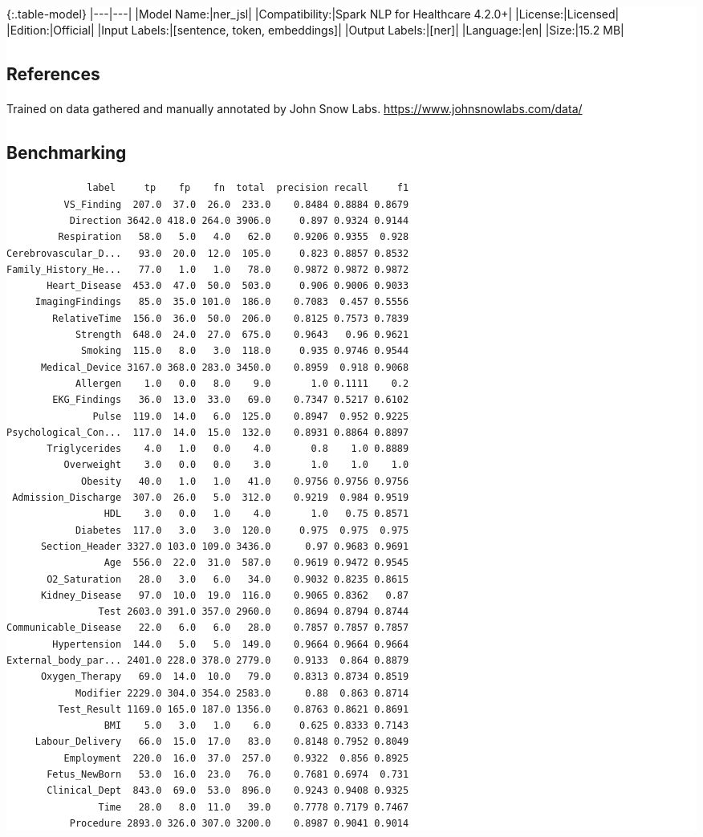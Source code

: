 {:.table-model}
|---|---|
|Model Name:|ner_jsl|
|Compatibility:|Spark NLP for Healthcare 4.2.0+|
|License:|Licensed|
|Edition:|Official|
|Input Labels:|[sentence, token, embeddings]|
|Output Labels:|[ner]|
|Language:|en|
|Size:|15.2 MB|

## References

Trained on data gathered and manually annotated by John Snow Labs. https://www.johnsnowlabs.com/data/

## Benchmarking

```bash
              label     tp    fp    fn  total  precision recall     f1
          VS_Finding  207.0  37.0  26.0  233.0    0.8484 0.8884 0.8679
           Direction 3642.0 418.0 264.0 3906.0     0.897 0.9324 0.9144
         Respiration   58.0   5.0   4.0   62.0    0.9206 0.9355  0.928
Cerebrovascular_D...   93.0  20.0  12.0  105.0     0.823 0.8857 0.8532
Family_History_He...   77.0   1.0   1.0   78.0    0.9872 0.9872 0.9872
       Heart_Disease  453.0  47.0  50.0  503.0     0.906 0.9006 0.9033
     ImagingFindings   85.0  35.0 101.0  186.0    0.7083  0.457 0.5556
        RelativeTime  156.0  36.0  50.0  206.0    0.8125 0.7573 0.7839
            Strength  648.0  24.0  27.0  675.0    0.9643   0.96 0.9621
             Smoking  115.0   8.0   3.0  118.0     0.935 0.9746 0.9544
      Medical_Device 3167.0 368.0 283.0 3450.0    0.8959  0.918 0.9068
            Allergen    1.0   0.0   8.0    9.0       1.0 0.1111    0.2
        EKG_Findings   36.0  13.0  33.0   69.0    0.7347 0.5217 0.6102
               Pulse  119.0  14.0   6.0  125.0    0.8947  0.952 0.9225
Psychological_Con...  117.0  14.0  15.0  132.0    0.8931 0.8864 0.8897
       Triglycerides    4.0   1.0   0.0    4.0       0.8    1.0 0.8889
          Overweight    3.0   0.0   0.0    3.0       1.0    1.0    1.0
             Obesity   40.0   1.0   1.0   41.0    0.9756 0.9756 0.9756
 Admission_Discharge  307.0  26.0   5.0  312.0    0.9219  0.984 0.9519
                 HDL    3.0   0.0   1.0    4.0       1.0   0.75 0.8571
            Diabetes  117.0   3.0   3.0  120.0     0.975  0.975  0.975
      Section_Header 3327.0 103.0 109.0 3436.0      0.97 0.9683 0.9691
                 Age  556.0  22.0  31.0  587.0    0.9619 0.9472 0.9545
       O2_Saturation   28.0   3.0   6.0   34.0    0.9032 0.8235 0.8615
      Kidney_Disease   97.0  10.0  19.0  116.0    0.9065 0.8362   0.87
                Test 2603.0 391.0 357.0 2960.0    0.8694 0.8794 0.8744
Communicable_Disease   22.0   6.0   6.0   28.0    0.7857 0.7857 0.7857
        Hypertension  144.0   5.0   5.0  149.0    0.9664 0.9664 0.9664
External_body_par... 2401.0 228.0 378.0 2779.0    0.9133  0.864 0.8879
      Oxygen_Therapy   69.0  14.0  10.0   79.0    0.8313 0.8734 0.8519
            Modifier 2229.0 304.0 354.0 2583.0      0.88  0.863 0.8714
         Test_Result 1169.0 165.0 187.0 1356.0    0.8763 0.8621 0.8691
                 BMI    5.0   3.0   1.0    6.0     0.625 0.8333 0.7143
     Labour_Delivery   66.0  15.0  17.0   83.0    0.8148 0.7952 0.8049
          Employment  220.0  16.0  37.0  257.0    0.9322  0.856 0.8925
       Fetus_NewBorn   53.0  16.0  23.0   76.0    0.7681 0.6974  0.731
       Clinical_Dept  843.0  69.0  53.0  896.0    0.9243 0.9408 0.9325
                Time   28.0   8.0  11.0   39.0    0.7778 0.7179 0.7467
           Procedure 2893.0 326.0 307.0 3200.0    0.8987 0.9041 0.9014
```